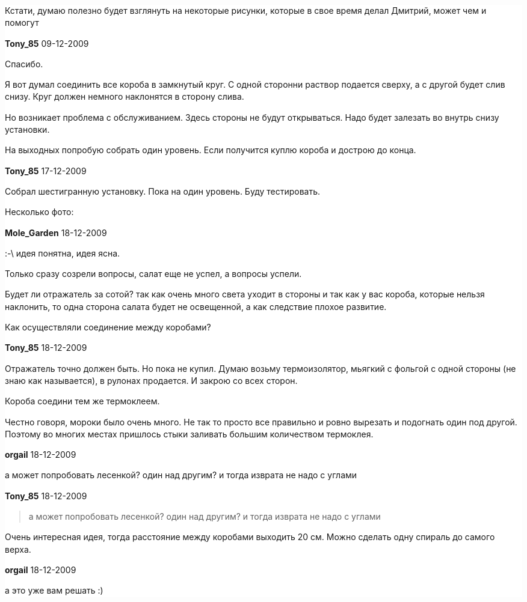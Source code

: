 Кстати, думаю полезно будет взглянуть на некоторые рисунки, которые в свое время делал Дмитрий, может чем и помогут



**Tony_85** 09-12-2009

Спасибо.

Я вот думал соединить все короба в замкнутый круг. С одной сторонни раствор подается сверху, а с другой будет слив снизу. Круг должен немного наклонятся в сторону слива.

Но возникает проблема с обслуживанием. Здесь стороны не будут открываться. Надо будет залезать во внутрь снизу установки.

На выходных попробую собрать один уровень. Если получится куплю короба и дострою до конца.


**Tony_85** 17-12-2009

Собрал шестигранную установку. Пока на один уровень. Буду тестировать.

Несколько фото:



**Mole_Garden** 18-12-2009

 :-\ идея понятна, идея ясна. 

Только сразу созрели вопросы, салат еще не успел, а вопросы успели.

Будет ли отражатель за сотой? так как очень много света уходит в стороны и так как у вас короба, которые нельзя наклонить, то одна сторона салата будет не освещенной, а как следствие плохое развитие.

Как осуществляли соединение между коробами?


**Tony_85** 18-12-2009

Отражатель точно должен быть. Но пока не купил. Думаю возьму термоизолятор, мьягкий с фольгой с одной стороны (не знаю как называется), в рулонах продается. И закрою со всех сторон. 

Короба соедини тем же термоклеем.

Честно говоря, мороки было очень много. Не так то просто все правильно и ровно вырезать и подогнать один под другой. Поэтому во многих местах пришлось стыки заливать большим количеством термоклея.


**orgail** 18-12-2009

а может попробовать лесенкой? один над другим? и тогда изврата не надо с углами


**Tony_85** 18-12-2009

> а может попробовать лесенкой? один над другим? и тогда изврата не надо с углами

Очень интересная идея, тогда расстояние между коробами выходить 20 см. Можно сделать одну спираль до самого верха.


**orgail** 18-12-2009

а это уже вам решать :)
